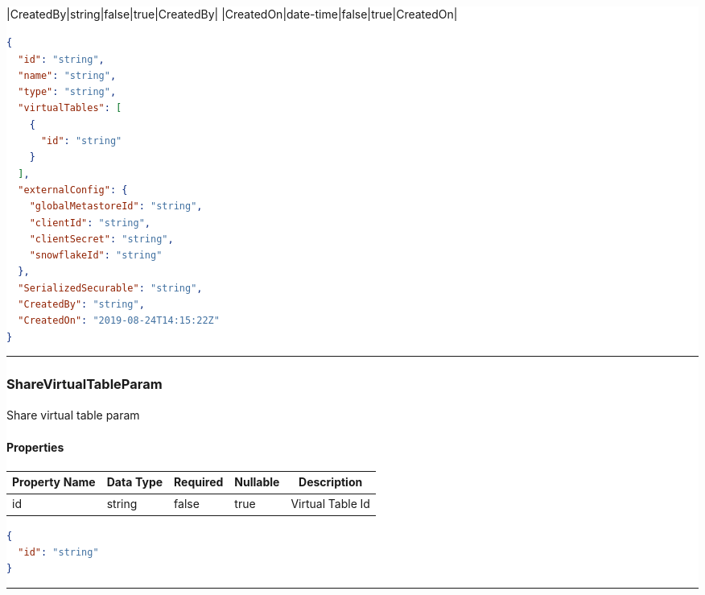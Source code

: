 |CreatedBy|string|false|true|CreatedBy|
|CreatedOn|date-time|false|true|CreatedOn|

```json
{
  "id": "string",
  "name": "string",
  "type": "string",
  "virtualTables": [
    {
      "id": "string"
    }
  ],
  "externalConfig": {
    "globalMetastoreId": "string",
    "clientId": "string",
    "clientSecret": "string",
    "snowflakeId": "string"
  },
  "SerializedSecurable": "string",
  "CreatedBy": "string",
  "CreatedOn": "2019-08-24T14:15:22Z"
}

```

---

### ShareVirtualTableParam

<a id="schemasharevirtualtableparam"></a>
<a id="schema_ShareVirtualTableParam"></a>
<a id="tocSsharevirtualtableparam"></a>
<a id="tocssharevirtualtableparam"></a>

Share virtual table param

<h4>Properties</h4>

|Property Name|Data Type|Required|Nullable|Description|
|---|---|---|---|---|
|id|string|false|true|Virtual Table Id|

```json
{
  "id": "string"
}

```

---

